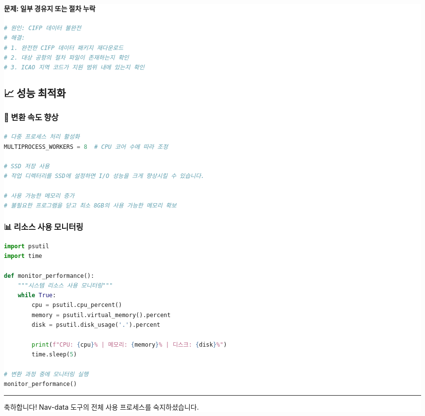 #### 문제: 일부 경유지 또는 절차 누락
```bash
# 원인: CIFP 데이터 불완전
# 해결:
# 1. 완전한 CIFP 데이터 패키지 재다운로드
# 2. 대상 공항의 절차 파일이 존재하는지 확인
# 3. ICAO 지역 코드가 지원 범위 내에 있는지 확인
```

## 📈 성능 최적화

### 🚀 변환 속도 향상

```python
# 다중 프로세스 처리 활성화
MULTIPROCESS_WORKERS = 8  # CPU 코어 수에 따라 조정

# SSD 저장 사용
# 작업 디렉터리를 SSD에 설정하면 I/O 성능을 크게 향상시킬 수 있습니다.

# 사용 가능한 메모리 증가
# 불필요한 프로그램을 닫고 최소 8GB의 사용 가능한 메모리 확보
```

### 📊 리소스 사용 모니터링

```python
import psutil
import time

def monitor_performance():
    """시스템 리소스 사용 모니터링"""
    while True:
        cpu = psutil.cpu_percent()
        memory = psutil.virtual_memory().percent
        disk = psutil.disk_usage('.').percent

        print(f"CPU: {cpu}% | 메모리: {memory}% | 디스크: {disk}%")
        time.sleep(5)

# 변환 과정 중에 모니터링 실행
monitor_performance()
```

---

축하합니다! Nav-data 도구의 전체 사용 프로세스를 숙지하셨습니다.